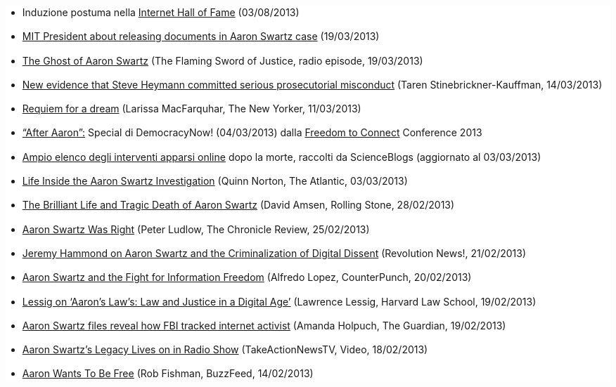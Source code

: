 * Induzione postuma nella [Internet Hall of Fame](http://www.internethalloffame.org/inductees/aaron-swartz) 
(03/08/2013)

* [MIT President about releasing documents in Aaron Swartz case](http://web.mit.edu/newsoffice/2013/reif-letter-swartz-documents-0319.html)
(19/03/2013)

* [The Ghost of Aaron Swartz](http://www.flamingswordofjustice.com/episodes/17-the-ghost-of-aaron-swartz)
(The Flaming Sword of Justice, radio episode, 19/03/2013) 

* [New evidence that Steve Heymann committed serious prosecutorial misconduct](	)
(Taren Stinebrickner-Kauffman, 14/03/2013)

* [Requiem for a dream](http://www.newyorker.com/reporting/2013/03/11/130311fa_fact_macfarquhar)
(Larissa MacFarquhar, The New Yorker, 11/03/2013)

* [“After Aaron”:](http://www.democracynow.org/2013/3/4/after_aaron_late_activists_campaign_for)
Special di DemocracyNow! (04/03/2013) dalla [Freedom to Connect](http://freedom-to-connect.net/) Conference 2013

* [Ampio elenco degli interventi apparsi online](http://scienceblogs.com/confessions/2013/03/03/around-the-web-updated-list-of-posts-about-the-aaron-swartz-story-in-chronological-order/) dopo la morte, raccolti da ScienceBlogs (aggiornato al 03/03/2013)

* [Life Inside the Aaron Swartz Investigation](http://www.theatlantic.com/technology/archive/2013/03/life-inside-the-aaron-swartz-investigation/273654/?single_page=true)
(Quinn Norton, The Atlantic, 03/03/2013)

* [The Brilliant Life and Tragic Death of Aaron Swartz](http://www.rollingstone.com/culture/news/the-brilliant-life-and-tragic-death-of-aaron-swartz-20130215) (David Amsen, Rolling Stone, 28/02/2013)

* [Aaron Swartz Was Right](https://chronicle.com/article/Aaron-Swartz-Was-Right/137425/)
(Peter Ludlow, The Chronicle Review, 25/02/2013)

* [Jeremy Hammond on Aaron Swartz and the Criminalization of Digital Dissent](http://revolution-news.com/?p=1073)
(Revolution News!, 21/02/2013)

* [Aaron Swartz and the Fight for Information Freedom](http://www.counterpunch.org/2013/02/20/aaron-swartz-and-the-fight-for-information-freedom/) (Alfredo Lopez, CounterPunch, 20/02/2013)

* [Lessig on ‘Aaron’s Law’s: Law and Justice in a Digital Age’](https://www.youtube.com/watch?v=9HAw1i4gOU4&feature=youtu.be) 
(Lawrence Lessig, Harvard Law School, 19/02/2013)

* [Aaron Swartz files reveal how FBI tracked internet activist](http://www.guardian.co.uk/technology/2013/feb/19/aaron-swartz-fbi-tracked-classified-documents)
(Amanda Holpuch, The Guardian, 19/02/2013)

* [Aaron Swartz’s Legacy Lives on in Radio Show](http://www.youtube.com/watch?v=Jjcbj9cnKoE&feature=youtu.be)
(TakeActionNewsTV, Video, 18/02/2013)

* [Aaron Wants To Be Free](http://www.buzzfeed.com/robf4/aaron-wants-to-be-free)
(Rob Fishman, BuzzFeed, 14/02/2013)

